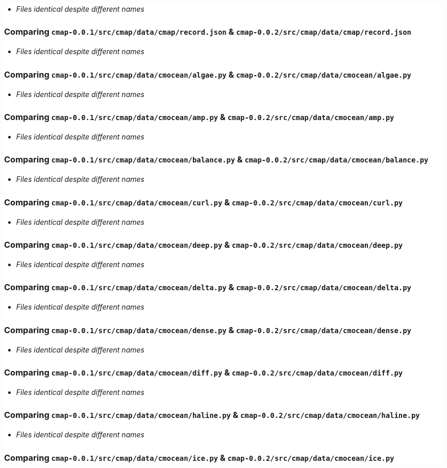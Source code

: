  * *Files identical despite different names*

### Comparing `cmap-0.0.1/src/cmap/data/cmap/record.json` & `cmap-0.0.2/src/cmap/data/cmap/record.json`

 * *Files identical despite different names*

### Comparing `cmap-0.0.1/src/cmap/data/cmocean/algae.py` & `cmap-0.0.2/src/cmap/data/cmocean/algae.py`

 * *Files identical despite different names*

### Comparing `cmap-0.0.1/src/cmap/data/cmocean/amp.py` & `cmap-0.0.2/src/cmap/data/cmocean/amp.py`

 * *Files identical despite different names*

### Comparing `cmap-0.0.1/src/cmap/data/cmocean/balance.py` & `cmap-0.0.2/src/cmap/data/cmocean/balance.py`

 * *Files identical despite different names*

### Comparing `cmap-0.0.1/src/cmap/data/cmocean/curl.py` & `cmap-0.0.2/src/cmap/data/cmocean/curl.py`

 * *Files identical despite different names*

### Comparing `cmap-0.0.1/src/cmap/data/cmocean/deep.py` & `cmap-0.0.2/src/cmap/data/cmocean/deep.py`

 * *Files identical despite different names*

### Comparing `cmap-0.0.1/src/cmap/data/cmocean/delta.py` & `cmap-0.0.2/src/cmap/data/cmocean/delta.py`

 * *Files identical despite different names*

### Comparing `cmap-0.0.1/src/cmap/data/cmocean/dense.py` & `cmap-0.0.2/src/cmap/data/cmocean/dense.py`

 * *Files identical despite different names*

### Comparing `cmap-0.0.1/src/cmap/data/cmocean/diff.py` & `cmap-0.0.2/src/cmap/data/cmocean/diff.py`

 * *Files identical despite different names*

### Comparing `cmap-0.0.1/src/cmap/data/cmocean/haline.py` & `cmap-0.0.2/src/cmap/data/cmocean/haline.py`

 * *Files identical despite different names*

### Comparing `cmap-0.0.1/src/cmap/data/cmocean/ice.py` & `cmap-0.0.2/src/cmap/data/cmocean/ice.py`
